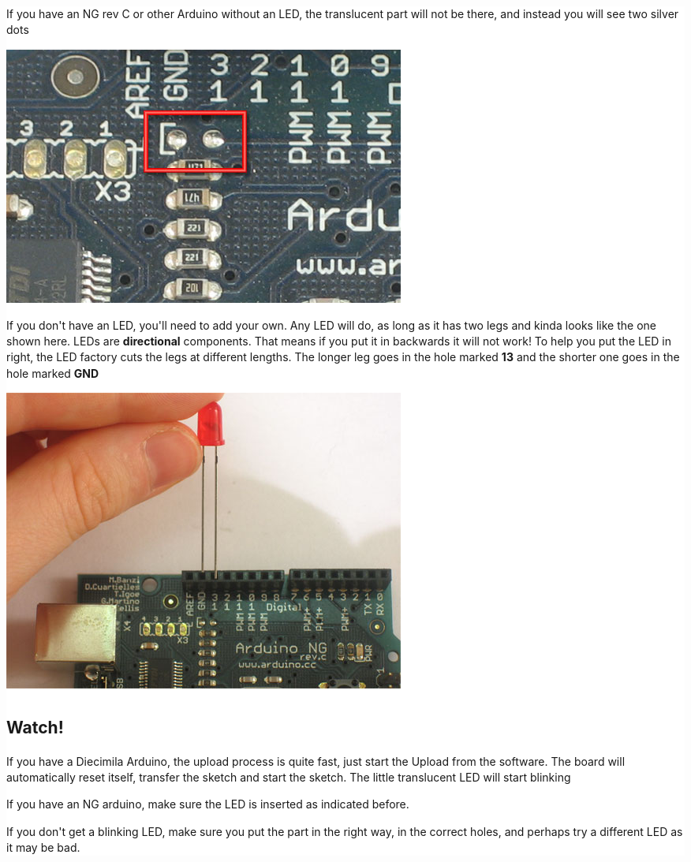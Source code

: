 If you have an NG rev C or other Arduino without an LED, the translucent part will not be there, and instead you will see two silver dots

![NG LED place](.gitbook/assets/ngledplace.jpg)

If you don't have an LED, you'll need to add your own. Any LED will do, as long as it has two legs and kinda looks like the one shown here. LEDs are **directional** components. That means if you put it in backwards it will not work! To help you put the LED in right, the LED factory cuts the legs at different lengths. The longer leg goes in the hole marked **13** and the shorter one goes in the hole marked **GND**

[![Connecting an LED to pin 13](.gitbook/assets/ngled_t.jpg)](https://github.com/bmsa-cs/LadyAda-Arduino-Tutorials/tree/0229aba967c64040fd37b249b90f53855c7030bd/images/ngled.jpg)

## Watch!

If you have a Diecimila Arduino, the upload process is quite fast, just start the Upload from the software. The board will automatically reset itself, transfer the sketch and start the sketch. The little translucent LED will start blinking

If you have an NG arduino, make sure the LED is inserted as indicated before.

If you don't get a blinking LED, make sure you put the part in the right way, in the correct holes, and perhaps try a different LED as it may be bad.

